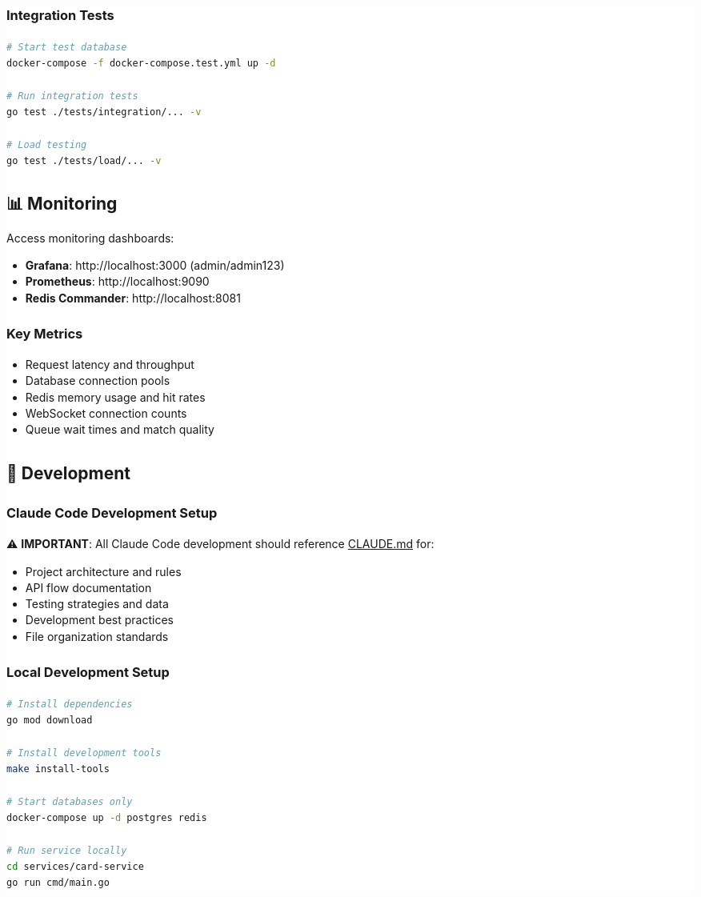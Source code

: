 ### Integration Tests
```bash
# Start test database
docker-compose -f docker-compose.test.yml up -d

# Run integration tests
go test ./tests/integration/... -v

# Load testing
go test ./tests/load/... -v
```

## 📊 Monitoring

Access monitoring dashboards:

- **Grafana**: http://localhost:3000 (admin/admin123)
- **Prometheus**: http://localhost:9090
- **Redis Commander**: http://localhost:8081

### Key Metrics
- Request latency and throughput
- Database connection pools
- Redis memory usage and hit rates
- WebSocket connection counts
- Queue wait times and match quality

## 🔧 Development

### Claude Code Development Setup
⚠️ **IMPORTANT**: All Claude Code development should reference [CLAUDE.md](./CLAUDE.md) for:
- Project architecture and rules
- API flow documentation  
- Testing strategies and data
- Development best practices
- File organization standards

### Local Development Setup
```bash
# Install dependencies
go mod download

# Install development tools  
make install-tools

# Start databases only
docker-compose up -d postgres redis

# Run service locally
cd services/card-service
go run cmd/main.go
```
